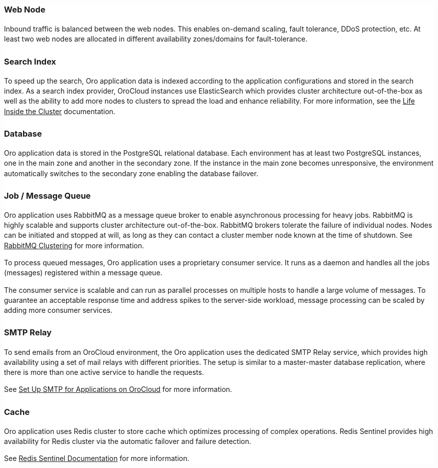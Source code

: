 ### Web Node

Inbound traffic is balanced between the web nodes. This enables on-demand scaling, fault tolerance, DDoS protection, etc. At least two web nodes are allocated in different availability zones/domains for fault-tolerance.

### Search Index

To speed up the search, Oro application data is indexed according to the application configurations and stored in the search index. As a search index provider, OroCloud instances use ElasticSearch which provides cluster architecture out-of-the-box as well as the ability to add more nodes to clusters to spread the load and enhance reliability. For more information, see the <a href="https://www.elastic.co/guide/en/elasticsearch/guide/current/distributed-cluster.html" target="_blank">Life Inside the Cluster</a> documentation.

### Database

Oro application data is stored in the PostgreSQL relational database. Each environment has at least two PostgreSQL instances, one in the main zone and another in the secondary zone. If the instance in the main zone becomes unresponsive, the environment automatically switches to the secondary zone enabling the database failover.

### Job / Message Queue

Oro application uses RabbitMQ as a message queue broker to enable asynchronous processing for heavy jobs. RabbitMQ is highly scalable and supports cluster architecture out-of-the-box. RabbitMQ brokers tolerate the failure of individual nodes. Nodes can be initiated and stopped at will, as long as they can contact a cluster member node known at the time of shutdown. See <a href="https://www.rabbitmq.com/clustering.html" target="_blank">RabbitMQ Clustering</a> for more information.

To process queued messages, Oro application uses a proprietary consumer service. It runs as a daemon and handles all the jobs (messages) registered within a message queue.

The consumer service is scalable and can run as parallel processes on multiple hosts to handle a large volume of messages. To guarantee an acceptable response time and address spikes to the server-side workload, message processing can be scaled by adding more consumer services.

### SMTP Relay

To send emails from an OroCloud environment, the Oro application uses the dedicated SMTP Relay service, which provides high availability using a set of mail relays with different priorities. The setup is similar to a master-master database replication, where there is more than one active service to handle the requests.

See [Set Up SMTP for Applications on OroCloud](../onboarding/smtp.md#orocloud-smtp) for more information.

### Cache

Oro application uses Redis cluster to store cache which optimizes processing of complex operations. Redis Sentinel provides high availability for Redis cluster via the automatic failover and failure detection.

See <a href="https://redis.io/docs/management/sentinel/" target="_blank">Redis Sentinel Documentation</a> for more information.
